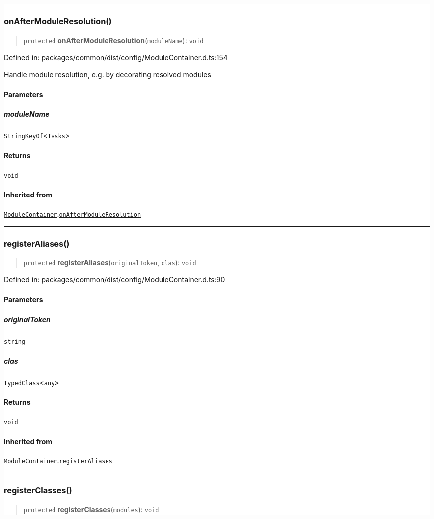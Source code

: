 ***

### onAfterModuleResolution()

> `protected` **onAfterModuleResolution**(`moduleName`): `void`

Defined in: packages/common/dist/config/ModuleContainer.d.ts:154

Handle module resolution, e.g. by decorating resolved modules

#### Parameters

##### moduleName

[`StringKeyOf`](../../common/type-aliases/StringKeyOf.md)\<`Tasks`\>

#### Returns

`void`

#### Inherited from

[`ModuleContainer`](../../common/classes/ModuleContainer.md).[`onAfterModuleResolution`](../../common/classes/ModuleContainer.md#onaftermoduleresolution)

***

### registerAliases()

> `protected` **registerAliases**(`originalToken`, `clas`): `void`

Defined in: packages/common/dist/config/ModuleContainer.d.ts:90

#### Parameters

##### originalToken

`string`

##### clas

[`TypedClass`](../type-aliases/TypedClass.md)\<`any`\>

#### Returns

`void`

#### Inherited from

[`ModuleContainer`](../../common/classes/ModuleContainer.md).[`registerAliases`](../../common/classes/ModuleContainer.md#registeraliases)

***

### registerClasses()

> `protected` **registerClasses**(`modules`): `void`
